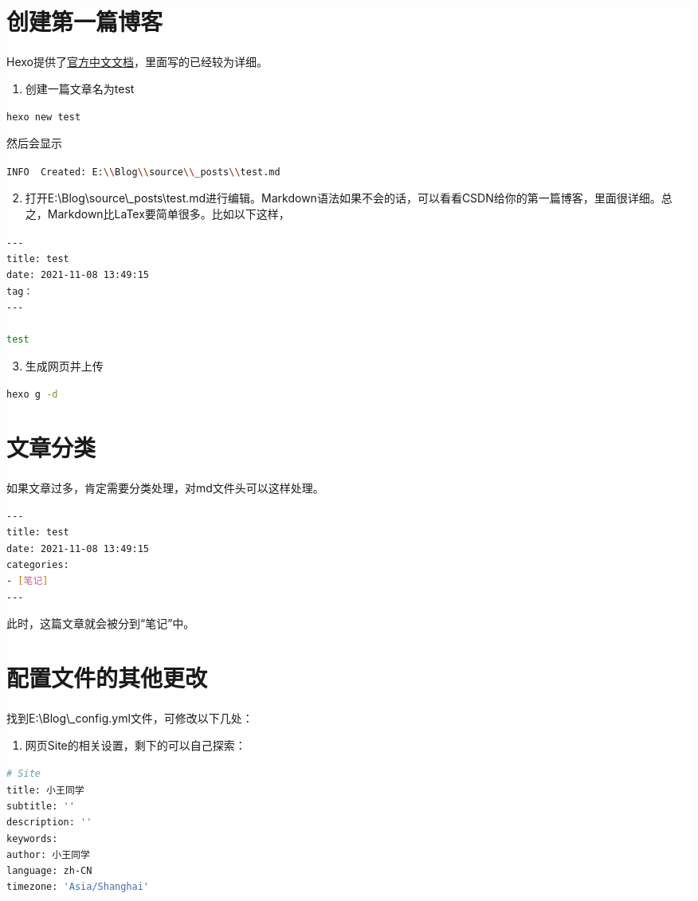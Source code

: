 # 创建第一篇博客
Hexo提供了[官方中文文档](https://hexo.io/zh-cn/docs/)，里面写的已经较为详细。
1. 创建一篇文章名为test

```bash
hexo new test
```
然后会显示

```bash
INFO  Created: E:\\Blog\\source\\_posts\\test.md
```
2. 打开E:\\Blog\\source\\_posts\test.md进行编辑。Markdown语法如果不会的话，可以看看CSDN给你的第一篇博客，里面很详细。总之，Markdown比LaTex要简单很多。比如以下这样，

```bash
---
title: test
date: 2021-11-08 13:49:15
tag：
---

test

```

3. 生成网页并上传

```bash
hexo g -d
```

# 文章分类
如果文章过多，肯定需要分类处理，对md文件头可以这样处理。

```bash
---
title: test
date: 2021-11-08 13:49:15
categories: 
- [笔记]
---
```
此时，这篇文章就会被分到“笔记”中。

#  配置文件的其他更改
找到E:\\Blog\\_config.yml文件，可修改以下几处：
1. 网页Site的相关设置，剩下的可以自己探索：

```bash
# Site
title: 小王同学
subtitle: ''
description: ''
keywords:
author: 小王同学
language: zh-CN
timezone: 'Asia/Shanghai'
```
